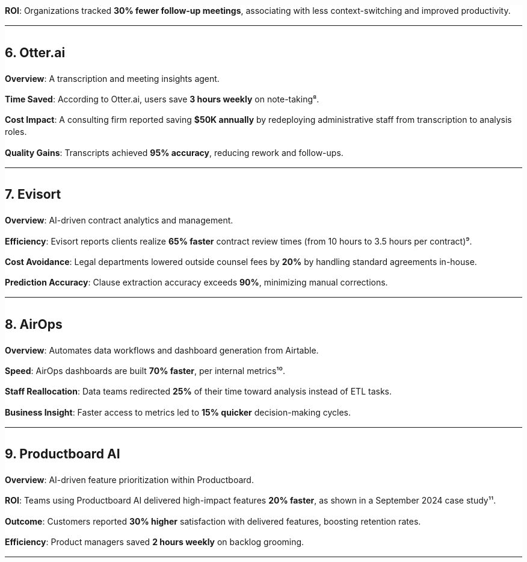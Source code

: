 **ROI**: Organizations tracked **30% fewer follow-up meetings**, associating with less context-switching and improved productivity.

---

## 6. Otter.ai

**Overview**: A transcription and meeting insights agent.

**Time Saved**: According to Otter.ai, users save **3 hours weekly** on note-taking⁸.

**Cost Impact**: A consulting firm reported saving **$50K annually** by redeploying administrative staff from transcription to analysis roles.

**Quality Gains**: Transcripts achieved **95% accuracy**, reducing rework and follow-ups.

---

## 7. Evisort

**Overview**: AI-driven contract analytics and management.

**Efficiency**: Evisort reports clients realize **65% faster** contract review times (from 10 hours to 3.5 hours per contract)⁹.

**Cost Avoidance**: Legal departments lowered outside counsel fees by **20%** by handling standard agreements in-house.

**Prediction Accuracy**: Clause extraction accuracy exceeds **90%**, minimizing manual corrections.

---

## 8. AirOps

**Overview**: Automates data workflows and dashboard generation from Airtable.

**Speed**: AirOps dashboards are built **70% faster**, per internal metrics¹⁰.

**Staff Reallocation**: Data teams redirected **25%** of their time toward analysis instead of ETL tasks.

**Business Insight**: Faster access to metrics led to **15% quicker** decision-making cycles.

---

## 9. Productboard AI

**Overview**: AI-driven feature prioritization within Productboard.

**ROI**: Teams using Productboard AI delivered high-impact features **20% faster**, as shown in a September 2024 case study¹¹.

**Outcome**: Customers reported **30% higher** satisfaction with delivered features, boosting retention rates.

**Efficiency**: Product managers saved **2 hours weekly** on backlog grooming.

---
